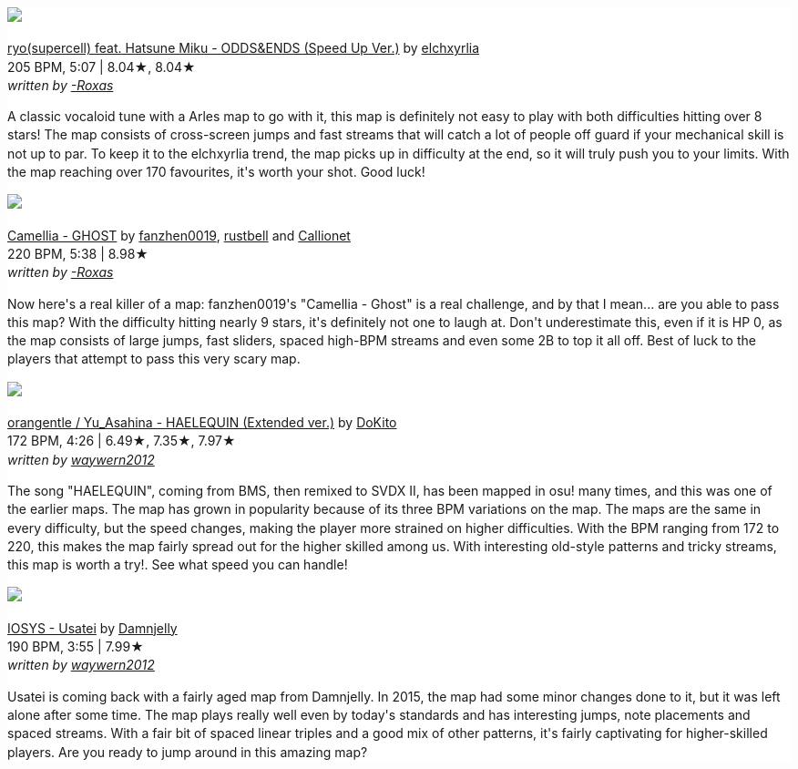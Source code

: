 [![](/wiki/shared/news/2019-04-08-project-loved-week-of-april-7th/osu/odds-ends-speed-up-ver.jpg)](https://osu.ppy.sh/community/forums/topics/892055)

[ryo(supercell) feat. Hatsune Miku - ODDS&ENDS (Speed Up Ver.)](https://osu.ppy.sh/beatmapsets/617809#osu) by [elchxyrlia](https://osu.ppy.sh/users/1722835)  
205 BPM, 5:07 | 8.04★, 8.04★  
*written by [-Roxas](https://osu.ppy.sh/users/1986262)*

A classic vocaloid tune with a Arles map to go with it, this map is definitely not easy to play with both difficulties hitting over 8 stars! The map consists of cross-screen jumps and fast streams that will catch a lot of people off guard if your mechanical skill is not up to par. To keep it to the elchxyrlia trend, the map picks up in difficulty at the end, so it will truly push you to your limits. With the map reaching over 170 favourites, it's worth your shot. Good luck!

[![](/wiki/shared/news/2019-04-08-project-loved-week-of-april-7th/osu/ghost.jpg)](https://osu.ppy.sh/community/forums/topics/892054)

[Camellia - GHOST](https://osu.ppy.sh/beatmapsets/665530#osu) by [fanzhen0019](https://osu.ppy.sh/users/418699), [rustbell](https://osu.ppy.sh/users/227717) and [Callionet](https://osu.ppy.sh/users/3072921)  
220 BPM, 5:38 | 8.98★  
*written by [-Roxas](https://osu.ppy.sh/users/1986262)*

Now here's a real killer of a map: fanzhen0019's "Camellia - Ghost" is a real challenge, and by that I mean... are you able to pass this map? With the difficulty hitting nearly 9 stars, it's definitely not one to laugh at. Don't underestimate this, even if it is HP 0, as the map consists of large jumps, fast sliders, spaced high-BPM streams and even some 2B to top it all off. Best of luck to the players that attempt to pass this very scary map.

[![](/wiki/shared/news/2019-04-08-project-loved-week-of-april-7th/osu/haelequin-extended-ver.jpg)](https://osu.ppy.sh/community/forums/topics/892053)

[orangentle / Yu\_Asahina - HAELEQUIN (Extended ver.)](https://osu.ppy.sh/beatmapsets/307677#osu) by [DoKito](https://osu.ppy.sh/users/537084)  
172 BPM, 4:26 | 6.49★, 7.35★, 7.97★  
*written by [waywern2012](https://osu.ppy.sh/users/5870453)*

The song "HAELEQUIN", coming from BMS, then remixed to SVDX II, has been mapped in osu! many times, and this was one of the earlier maps. The map has grown in popularity because of its three BPM variations on the map. The maps are the same in every difficulty, but the speed changes, making the player more strained on higher difficulties. With the BPM ranging from 172 to 220, this makes the map fairly spread out for the higher skilled among us. With interesting old-style patterns and tricky streams, this map is worth a try!. See what speed you can handle!

[![](/wiki/shared/news/2019-04-08-project-loved-week-of-april-7th/osu/usatei.jpg)](https://osu.ppy.sh/community/forums/topics/892052)

[IOSYS - Usatei](https://osu.ppy.sh/beatmapsets/275151#osu) by [Damnjelly](https://osu.ppy.sh/users/1666355)  
190 BPM, 3:55 | 7.99★  
*written by [waywern2012](https://osu.ppy.sh/users/5870453)*

Usatei is coming back with a fairly aged map from Damnjelly. In 2015, the map had some minor changes done to it, but it was left alone after some time. The map plays really well even by today's standards and has interesting jumps, note placements and spaced streams. With a fair bit of spaced linear triples and a good mix of other patterns, it's fairly captivating for higher-skilled players. Are you ready to jump around in this amazing map?
